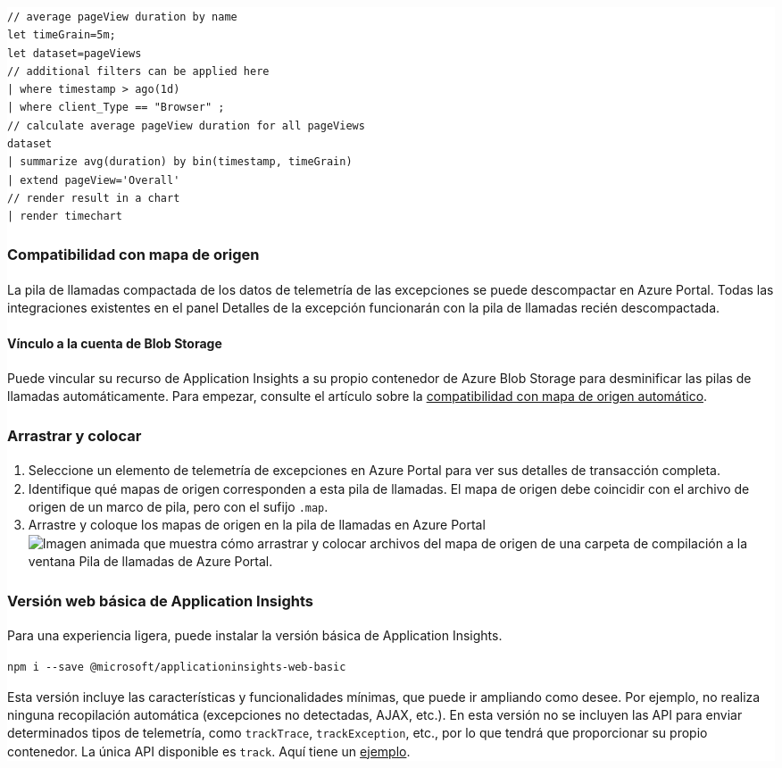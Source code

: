 ```kusto
// average pageView duration by name
let timeGrain=5m;
let dataset=pageViews
// additional filters can be applied here
| where timestamp > ago(1d)
| where client_Type == "Browser" ;
// calculate average pageView duration for all pageViews
dataset
| summarize avg(duration) by bin(timestamp, timeGrain)
| extend pageView='Overall'
// render result in a chart
| render timechart
```

### <a name="source-map-support"></a>Compatibilidad con mapa de origen

La pila de llamadas compactada de los datos de telemetría de las excepciones se puede descompactar en Azure Portal. Todas las integraciones existentes en el panel Detalles de la excepción funcionarán con la pila de llamadas recién descompactada.

#### <a name="link-to-blob-storage-account"></a>Vínculo a la cuenta de Blob Storage

Puede vincular su recurso de Application Insights a su propio contenedor de Azure Blob Storage para desminificar las pilas de llamadas automáticamente. Para empezar, consulte el artículo sobre la [compatibilidad con mapa de origen automático](./source-map-support.md).

### <a name="drag-and-drop"></a>Arrastrar y colocar

1. Seleccione un elemento de telemetría de excepciones en Azure Portal para ver sus detalles de transacción completa.
2. Identifique qué mapas de origen corresponden a esta pila de llamadas. El mapa de origen debe coincidir con el archivo de origen de un marco de pila, pero con el sufijo `.map`.
3. Arrastre y coloque los mapas de origen en la pila de llamadas en Azure Portal ![Imagen animada que muestra cómo arrastrar y colocar archivos del mapa de origen de una carpeta de compilación a la ventana Pila de llamadas de Azure Portal.](https://i.imgur.com/Efue9nU.gif)

### <a name="application-insights-web-basic"></a>Versión web básica de Application Insights

Para una experiencia ligera, puede instalar la versión básica de Application Insights.
```
npm i --save @microsoft/applicationinsights-web-basic
```
Esta versión incluye las características y funcionalidades mínimas, que puede ir ampliando como desee. Por ejemplo, no realiza ninguna recopilación automática (excepciones no detectadas, AJAX, etc.). En esta versión no se incluyen las API para enviar determinados tipos de telemetría, como `trackTrace`, `trackException`, etc., por lo que tendrá que proporcionar su propio contenedor. La única API disponible es `track`. Aquí tiene un [ejemplo](https://github.com/Azure-Samples/applicationinsights-web-sample1/blob/master/testlightsku.html).
